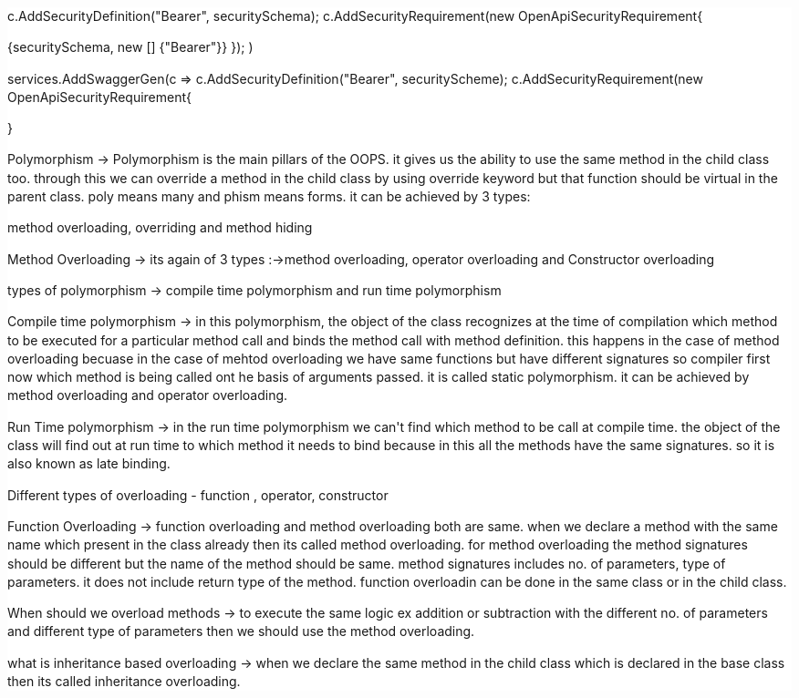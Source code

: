 c.AddSecurityDefinition("Bearer", securitySchema);
c.AddSecurityRequirement(new OpenApiSecurityRequirement{

{securitySchema, new [] {"Bearer"}}
});
)








services.AddSwaggerGen(c => c.AddSecurityDefinition("Bearer", securityScheme);
c.AddSecurityRequirement(new OpenApiSecurityRequirement{

}

Polymorphism -> Polymorphism is the main pillars of the OOPS. it gives us the ability to use the same method in the child class too.
through this we can override a method in the child class by using override keyword but that function should be virtual in the parent class. poly means many and phism 
means forms. it can be achieved by  3 types:

method overloading, overriding and method hiding

Method Overloading -> its again of 3 types :->method overloading, operator overloading and Constructor overloading

types of polymorphism ->  compile time polymorphism and run time polymorphism

Compile time polymorphism -> in this polymorphism, the object of the class recognizes at the time of compilation which method to be executed for a particular method call and 
binds the method call with method definition. this happens in the case of method overloading becuase in the case of mehtod overloading we have same functions but have different 
signatures so compiler first now which method is being called ont he basis of arguments passed. it is called static polymorphism. it can be achieved by method overloading and operator 
overloading.

Run Time polymorphism -> in the run time polymorphism we can't find which method to be call at compile time. the object of the class will find out at run time to which method
it needs to bind because in this all the methods have the same signatures. so it is also known as late binding. 


Different types of overloading - function , operator, constructor

Function Overloading -> function overloading and method overloading both are same. when we declare a method with the same name which present in the class already then its called
method overloading. for method overloading the method signatures should be different but the name of the method should be same. method signatures includes no. of parameters, type 
of parameters. it does not include return type of the method. function overloadin can be done in the same class or in the child class. 

When should we overload methods -> to execute the same logic ex addition or subtraction with the different no. of parameters and different type of parameters then we should use 
the method  overloading.

what is inheritance based overloading -> when we declare the same method in the child class which is declared in the base class then its called inheritance overloading. 
